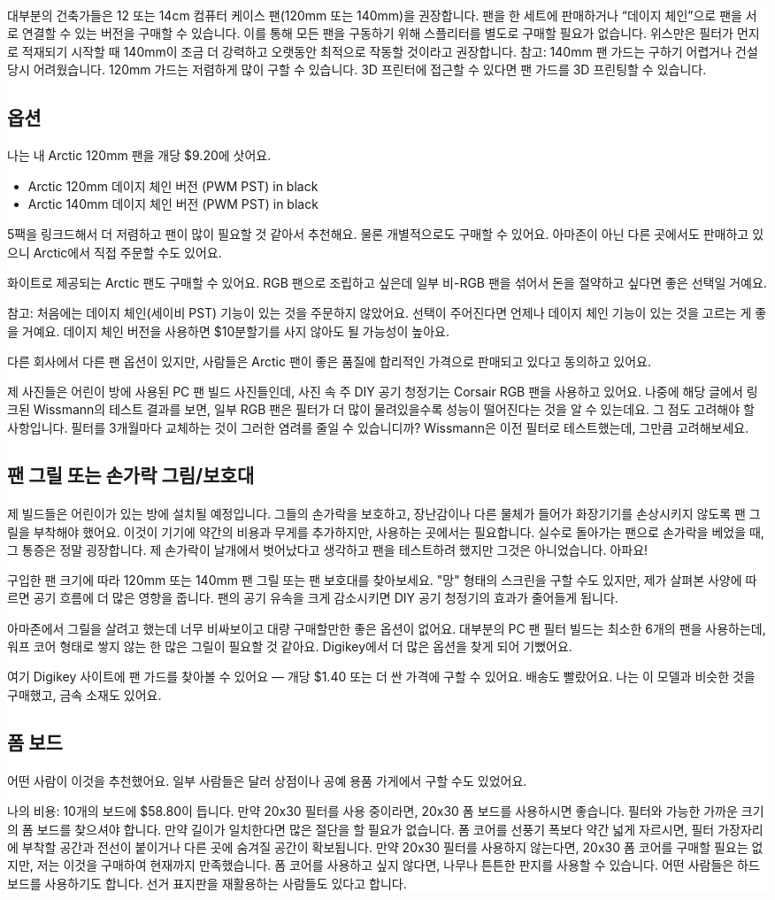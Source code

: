 대부분의 건축가들은 12 또는 14cm 컴퓨터 케이스 팬(120mm 또는 140mm)을 권장합니다. 팬을 한 세트에 판매하거나 “데이지 체인”으로 팬을 서로 연결할 수 있는 버전을 구매할 수 있습니다. 이를 통해 모든 팬을 구동하기 위해 스플리터를 별도로 구매할 필요가 없습니다. 위스만은 필터가 먼지로 적재되기 시작할 때 140mm이 조금 더 강력하고 오랫동안 최적으로 작동할 것이라고 권장합니다. 참고: 140mm 팬 가드는 구하기 어렵거나 건설 당시 어려웠습니다. 120mm 가드는 저렴하게 많이 구할 수 있습니다. 3D 프린터에 접근할 수 있다면 팬 가드를 3D 프린팅할 수 있습니다.

<div class="content-ad"></div>

## 옵션

나는 내 Arctic 120mm 팬을 개당 $9.20에 삿어요.

- Arctic 120mm 데이지 체인 버전 (PWM PST) in black
- Arctic 140mm 데이지 체인 버전 (PWM PST) in black

<div class="content-ad"></div>

5팩을 링크드해서 더 저렴하고 팬이 많이 필요할 것 같아서 추천해요. 물론 개별적으로도 구매할 수 있어요. 아마존이 아닌 다른 곳에서도 판매하고 있으니 Arctic에서 직접 주문할 수도 있어요.

화이트로 제공되는 Arctic 팬도 구매할 수 있어요. RGB 팬으로 조립하고 싶은데 일부 비-RGB 팬을 섞어서 돈을 절약하고 싶다면 좋은 선택일 거예요.

참고: 처음에는 데이지 체인(세이비 PST) 기능이 있는 것을 주문하지 않았어요. 선택이 주어진다면 언제나 데이지 체인 기능이 있는 것을 고르는 게 좋을 거예요. 데이지 체인 버전을 사용하면 $10분할기를 사지 않아도 될 가능성이 높아요.

다른 회사에서 다른 팬 옵션이 있지만, 사람들은 Arctic 팬이 좋은 품질에 합리적인 가격으로 판매되고 있다고 동의하고 있어요.

<div class="content-ad"></div>

제 사진들은 어린이 방에 사용된 PC 팬 빌드 사진들인데, 사진 속 주 DIY 공기 청정기는 Corsair RGB 팬을 사용하고 있어요. 나중에 해당 글에서 링크된 Wissmann의 테스트 결과를 보면, 일부 RGB 팬은 필터가 더 많이 물려있을수록 성능이 떨어진다는 것을 알 수 있는데요. 그 점도 고려해야 할 사항입니다. 필터를 3개월마다 교체하는 것이 그러한 염려를 줄일 수 있습니디까? Wissmann은 이전 필터로 테스트했는데, 그만큼 고려해보세요.

## 팬 그릴 또는 손가락 그림/보호대

제 빌드들은 어린이가 있는 방에 설치될 예정입니다. 그들의 손가락을 보호하고, 장난감이나 다른 물체가 들어가 화장기기를 손상시키지 않도록 팬 그릴을 부착해야 했어요. 이것이 기기에 약간의 비용과 무게를 추가하지만, 사용하는 곳에서는 필요합니다. 실수로 돌아가는 팬으로 손가락을 베었을 때, 그 통증은 정말 굉장합니다. 제 손가락이 날개에서 벗어났다고 생각하고 팬을 테스트하려 했지만 그것은 아니었습니다. 아파요!

구입한 팬 크기에 따라 120mm 또는 140mm 팬 그릴 또는 팬 보호대를 찾아보세요. "망" 형태의 스크린을 구할 수도 있지만, 제가 살펴본 사양에 따르면 공기 흐름에 더 많은 영향을 줍니다. 팬의 공기 유속을 크게 감소시키면 DIY 공기 청정기의 효과가 줄어들게 됩니다.

<div class="content-ad"></div>

아마존에서 그릴을 살려고 했는데 너무 비싸보이고 대량 구매할만한 좋은 옵션이 없어요. 대부분의 PC 팬 필터 빌드는 최소한 6개의 팬을 사용하는데, 워프 코어 형태로 쌓지 않는 한 많은 그릴이 필요할 것 같아요. Digikey에서 더 많은 옵션을 찾게 되어 기뻤어요.

여기 Digikey 사이트에 팬 가드를 찾아볼 수 있어요 — 개당 $1.40 또는 더 싼 가격에 구할 수 있어요. 배송도 빨랐어요. 나는 이 모델과 비슷한 것을 구매했고, 금속 소재도 있어요.

## 폼 보드

어떤 사람이 이것을 추천했어요. 일부 사람들은 달러 상점이나 공예 용품 가게에서 구할 수도 있었어요.

<div class="content-ad"></div>

나의 비용: 10개의 보드에 $58.80이 듭니다. 만약 20x30 필터를 사용 중이라면, 20x30 폼 보드를 사용하시면 좋습니다. 필터와 가능한 가까운 크기의 폼 보드를 찾으셔야 합니다. 만약 길이가 일치한다면 많은 절단을 할 필요가 없습니다. 폼 코어를 선풍기 폭보다 약간 넓게 자르시면, 필터 가장자리에 부착할 공간과 전선이 붙이거나 다른 곳에 숨겨질 공간이 확보됩니다. 만약 20x30 필터를 사용하지 않는다면, 20x30 폼 코어를 구매할 필요는 없지만, 저는 이것을 구매하여 현재까지 만족했습니다. 폼 코어를 사용하고 싶지 않다면, 나무나 튼튼한 판지를 사용할 수 있습니다. 어떤 사람들은 하드보드를 사용하기도 합니다. 선거 표지판을 재활용하는 사람들도 있다고 합니다.
